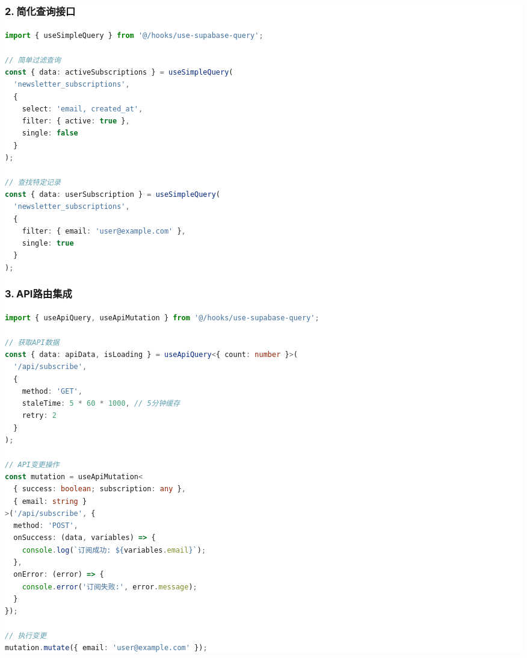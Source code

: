 ### 2. 简化查询接口

```typescript
import { useSimpleQuery } from '@/hooks/use-supabase-query';

// 简单过滤查询
const { data: activeSubscriptions } = useSimpleQuery(
  'newsletter_subscriptions',
  {
    select: 'email, created_at',
    filter: { active: true },
    single: false
  }
);

// 查找特定记录
const { data: userSubscription } = useSimpleQuery(
  'newsletter_subscriptions',
  {
    filter: { email: 'user@example.com' },
    single: true
  }
);
```

### 3. API路由集成

```typescript
import { useApiQuery, useApiMutation } from '@/hooks/use-supabase-query';

// 获取API数据
const { data: apiData, isLoading } = useApiQuery<{ count: number }>(
  '/api/subscribe',
  {
    method: 'GET',
    staleTime: 5 * 60 * 1000, // 5分钟缓存
    retry: 2
  }
);

// API变更操作
const mutation = useApiMutation<
  { success: boolean; subscription: any },
  { email: string }
>('/api/subscribe', {
  method: 'POST',
  onSuccess: (data, variables) => {
    console.log(`订阅成功: ${variables.email}`);
  },
  onError: (error) => {
    console.error('订阅失败:', error.message);
  }
});

// 执行变更
mutation.mutate({ email: 'user@example.com' });
```
